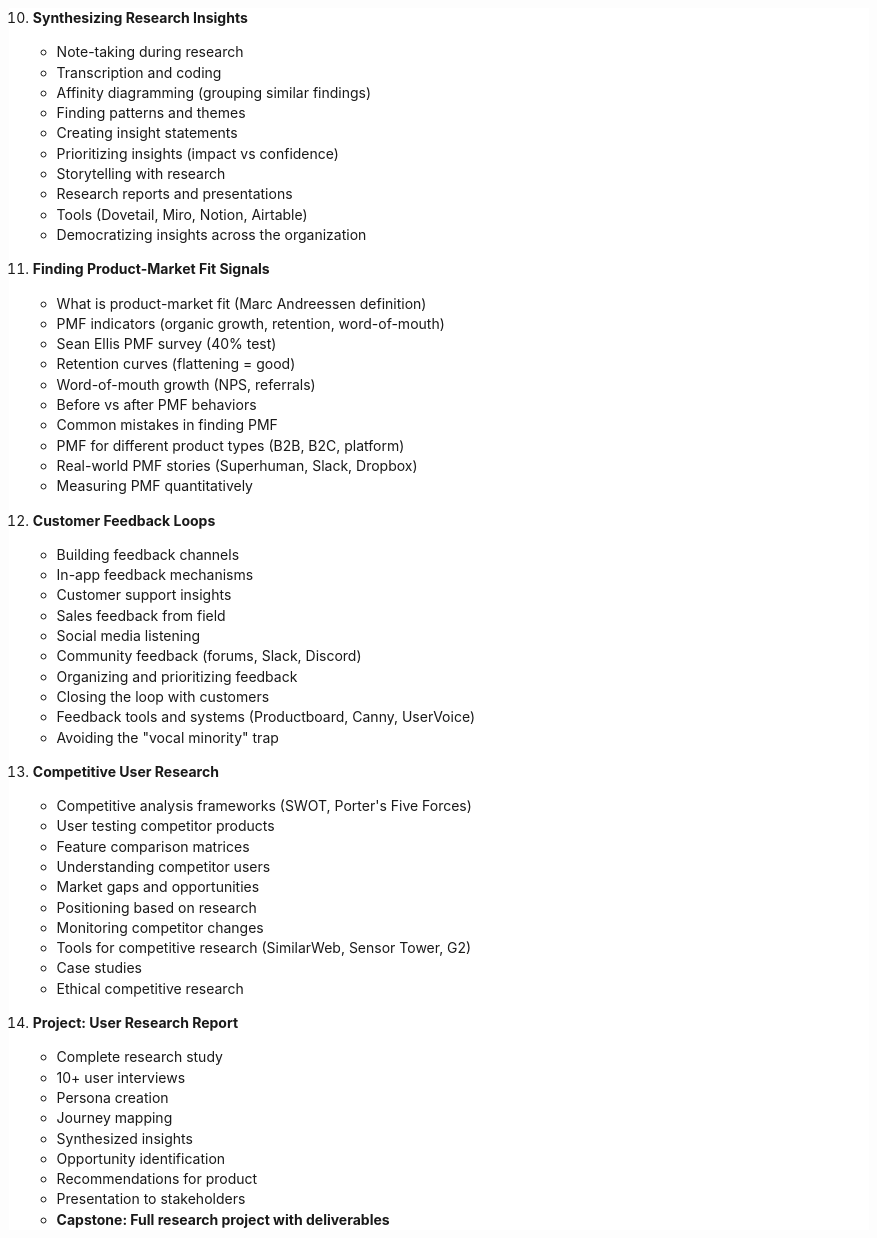 10. **Synthesizing Research Insights**
    - Note-taking during research
    - Transcription and coding
    - Affinity diagramming (grouping similar findings)
    - Finding patterns and themes
    - Creating insight statements
    - Prioritizing insights (impact vs confidence)
    - Storytelling with research
    - Research reports and presentations
    - Tools (Dovetail, Miro, Notion, Airtable)
    - Democratizing insights across the organization

11. **Finding Product-Market Fit Signals**
    - What is product-market fit (Marc Andreessen definition)
    - PMF indicators (organic growth, retention, word-of-mouth)
    - Sean Ellis PMF survey (40% test)
    - Retention curves (flattening = good)
    - Word-of-mouth growth (NPS, referrals)
    - Before vs after PMF behaviors
    - Common mistakes in finding PMF
    - PMF for different product types (B2B, B2C, platform)
    - Real-world PMF stories (Superhuman, Slack, Dropbox)
    - Measuring PMF quantitatively

12. **Customer Feedback Loops**
    - Building feedback channels
    - In-app feedback mechanisms
    - Customer support insights
    - Sales feedback from field
    - Social media listening
    - Community feedback (forums, Slack, Discord)
    - Organizing and prioritizing feedback
    - Closing the loop with customers
    - Feedback tools and systems (Productboard, Canny, UserVoice)
    - Avoiding the "vocal minority" trap

13. **Competitive User Research**
    - Competitive analysis frameworks (SWOT, Porter's Five Forces)
    - User testing competitor products
    - Feature comparison matrices
    - Understanding competitor users
    - Market gaps and opportunities
    - Positioning based on research
    - Monitoring competitor changes
    - Tools for competitive research (SimilarWeb, Sensor Tower, G2)
    - Case studies
    - Ethical competitive research

14. **Project: User Research Report**
    - Complete research study
    - 10+ user interviews
    - Persona creation
    - Journey mapping
    - Synthesized insights
    - Opportunity identification
    - Recommendations for product
    - Presentation to stakeholders
    - **Capstone: Full research project with deliverables**
